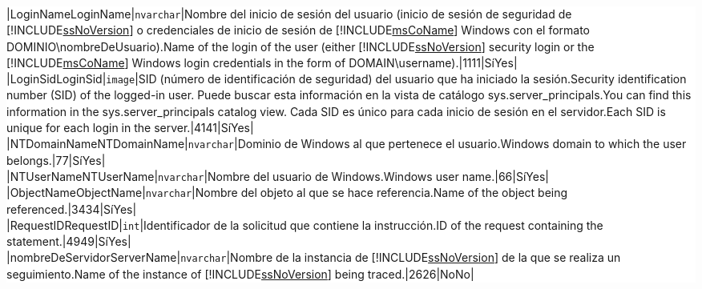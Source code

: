|<span data-ttu-id="3e4ea-156">LoginName</span><span class="sxs-lookup"><span data-stu-id="3e4ea-156">LoginName</span></span>|`nvarchar`|<span data-ttu-id="3e4ea-157">Nombre del inicio de sesión del usuario (inicio de sesión de seguridad de [!INCLUDE[ssNoVersion](../../includes/ssnoversion-md.md)] o credenciales de inicio de sesión de [!INCLUDE[msCoName](../../includes/msconame-md.md)] Windows con el formato DOMINIO\nombreDeUsuario).</span><span class="sxs-lookup"><span data-stu-id="3e4ea-157">Name of the login of the user (either [!INCLUDE[ssNoVersion](../../includes/ssnoversion-md.md)] security login or the [!INCLUDE[msCoName](../../includes/msconame-md.md)] Windows login credentials in the form of DOMAIN\username).</span></span>|<span data-ttu-id="3e4ea-158">11</span><span class="sxs-lookup"><span data-stu-id="3e4ea-158">11</span></span>|<span data-ttu-id="3e4ea-159">Sí</span><span class="sxs-lookup"><span data-stu-id="3e4ea-159">Yes</span></span>|  
|<span data-ttu-id="3e4ea-160">LoginSid</span><span class="sxs-lookup"><span data-stu-id="3e4ea-160">LoginSid</span></span>|`image`|<span data-ttu-id="3e4ea-161">SID (número de identificación de seguridad) del usuario que ha iniciado la sesión.</span><span class="sxs-lookup"><span data-stu-id="3e4ea-161">Security identification number (SID) of the logged-in user.</span></span> <span data-ttu-id="3e4ea-162">Puede buscar esta información en la vista de catálogo sys.server_principals.</span><span class="sxs-lookup"><span data-stu-id="3e4ea-162">You can find this information in the sys.server_principals catalog view.</span></span> <span data-ttu-id="3e4ea-163">Cada SID es único para cada inicio de sesión en el servidor.</span><span class="sxs-lookup"><span data-stu-id="3e4ea-163">Each SID is unique for each login in the server.</span></span>|<span data-ttu-id="3e4ea-164">41</span><span class="sxs-lookup"><span data-stu-id="3e4ea-164">41</span></span>|<span data-ttu-id="3e4ea-165">Sí</span><span class="sxs-lookup"><span data-stu-id="3e4ea-165">Yes</span></span>|  
|<span data-ttu-id="3e4ea-166">NTDomainName</span><span class="sxs-lookup"><span data-stu-id="3e4ea-166">NTDomainName</span></span>|`nvarchar`|<span data-ttu-id="3e4ea-167">Dominio de Windows al que pertenece el usuario.</span><span class="sxs-lookup"><span data-stu-id="3e4ea-167">Windows domain to which the user belongs.</span></span>|<span data-ttu-id="3e4ea-168">7</span><span class="sxs-lookup"><span data-stu-id="3e4ea-168">7</span></span>|<span data-ttu-id="3e4ea-169">Sí</span><span class="sxs-lookup"><span data-stu-id="3e4ea-169">Yes</span></span>|  
|<span data-ttu-id="3e4ea-170">NTUserName</span><span class="sxs-lookup"><span data-stu-id="3e4ea-170">NTUserName</span></span>|`nvarchar`|<span data-ttu-id="3e4ea-171">Nombre del usuario de Windows.</span><span class="sxs-lookup"><span data-stu-id="3e4ea-171">Windows user name.</span></span>|<span data-ttu-id="3e4ea-172">6</span><span class="sxs-lookup"><span data-stu-id="3e4ea-172">6</span></span>|<span data-ttu-id="3e4ea-173">Sí</span><span class="sxs-lookup"><span data-stu-id="3e4ea-173">Yes</span></span>|  
|<span data-ttu-id="3e4ea-174">ObjectName</span><span class="sxs-lookup"><span data-stu-id="3e4ea-174">ObjectName</span></span>|`nvarchar`|<span data-ttu-id="3e4ea-175">Nombre del objeto al que se hace referencia.</span><span class="sxs-lookup"><span data-stu-id="3e4ea-175">Name of the object being referenced.</span></span>|<span data-ttu-id="3e4ea-176">34</span><span class="sxs-lookup"><span data-stu-id="3e4ea-176">34</span></span>|<span data-ttu-id="3e4ea-177">Sí</span><span class="sxs-lookup"><span data-stu-id="3e4ea-177">Yes</span></span>|  
|<span data-ttu-id="3e4ea-178">RequestID</span><span class="sxs-lookup"><span data-stu-id="3e4ea-178">RequestID</span></span>|`int`|<span data-ttu-id="3e4ea-179">Identificador de la solicitud que contiene la instrucción.</span><span class="sxs-lookup"><span data-stu-id="3e4ea-179">ID of the request containing the statement.</span></span>|<span data-ttu-id="3e4ea-180">49</span><span class="sxs-lookup"><span data-stu-id="3e4ea-180">49</span></span>|<span data-ttu-id="3e4ea-181">Sí</span><span class="sxs-lookup"><span data-stu-id="3e4ea-181">Yes</span></span>|  
|<span data-ttu-id="3e4ea-182">nombreDeServidor</span><span class="sxs-lookup"><span data-stu-id="3e4ea-182">ServerName</span></span>|`nvarchar`|<span data-ttu-id="3e4ea-183">Nombre de la instancia de [!INCLUDE[ssNoVersion](../../includes/ssnoversion-md.md)] de la que se realiza un seguimiento.</span><span class="sxs-lookup"><span data-stu-id="3e4ea-183">Name of the instance of [!INCLUDE[ssNoVersion](../../includes/ssnoversion-md.md)] being traced.</span></span>|<span data-ttu-id="3e4ea-184">26</span><span class="sxs-lookup"><span data-stu-id="3e4ea-184">26</span></span>|<span data-ttu-id="3e4ea-185">No</span><span class="sxs-lookup"><span data-stu-id="3e4ea-185">No</span></span>|  